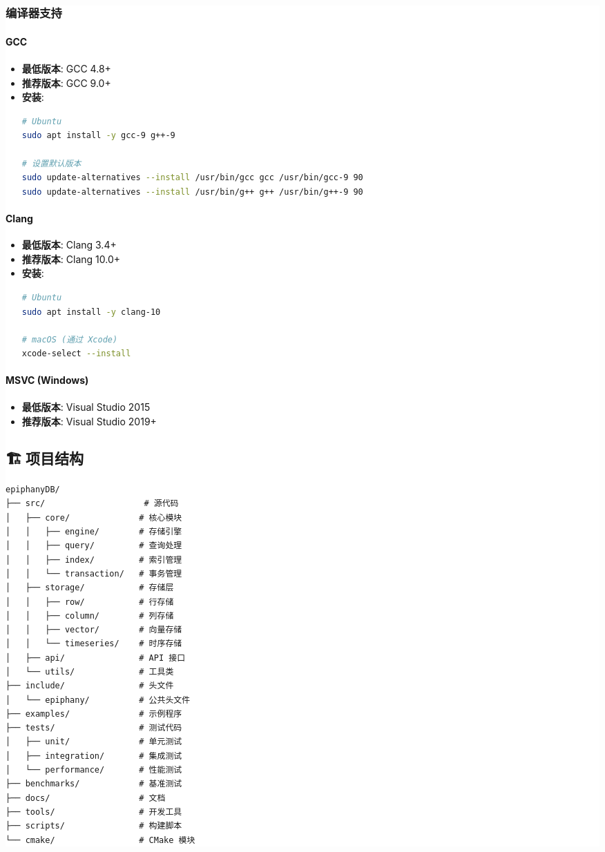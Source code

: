 ### 编译器支持

#### GCC
- **最低版本**: GCC 4.8+
- **推荐版本**: GCC 9.0+
- **安装**:
  ```bash
  # Ubuntu
  sudo apt install -y gcc-9 g++-9
  
  # 设置默认版本
  sudo update-alternatives --install /usr/bin/gcc gcc /usr/bin/gcc-9 90
  sudo update-alternatives --install /usr/bin/g++ g++ /usr/bin/g++-9 90
  ```

#### Clang
- **最低版本**: Clang 3.4+
- **推荐版本**: Clang 10.0+
- **安装**:
  ```bash
  # Ubuntu
  sudo apt install -y clang-10
  
  # macOS (通过 Xcode)
  xcode-select --install
  ```

#### MSVC (Windows)
- **最低版本**: Visual Studio 2015
- **推荐版本**: Visual Studio 2019+

## 🏗️ 项目结构

```
epiphanyDB/
├── src/                    # 源代码
│   ├── core/              # 核心模块
│   │   ├── engine/        # 存储引擎
│   │   ├── query/         # 查询处理
│   │   ├── index/         # 索引管理
│   │   └── transaction/   # 事务管理
│   ├── storage/           # 存储层
│   │   ├── row/           # 行存储
│   │   ├── column/        # 列存储
│   │   ├── vector/        # 向量存储
│   │   └── timeseries/    # 时序存储
│   ├── api/               # API 接口
│   └── utils/             # 工具类
├── include/               # 头文件
│   └── epiphany/          # 公共头文件
├── examples/              # 示例程序
├── tests/                 # 测试代码
│   ├── unit/              # 单元测试
│   ├── integration/       # 集成测试
│   └── performance/       # 性能测试
├── benchmarks/            # 基准测试
├── docs/                  # 文档
├── tools/                 # 开发工具
├── scripts/               # 构建脚本
└── cmake/                 # CMake 模块
```
